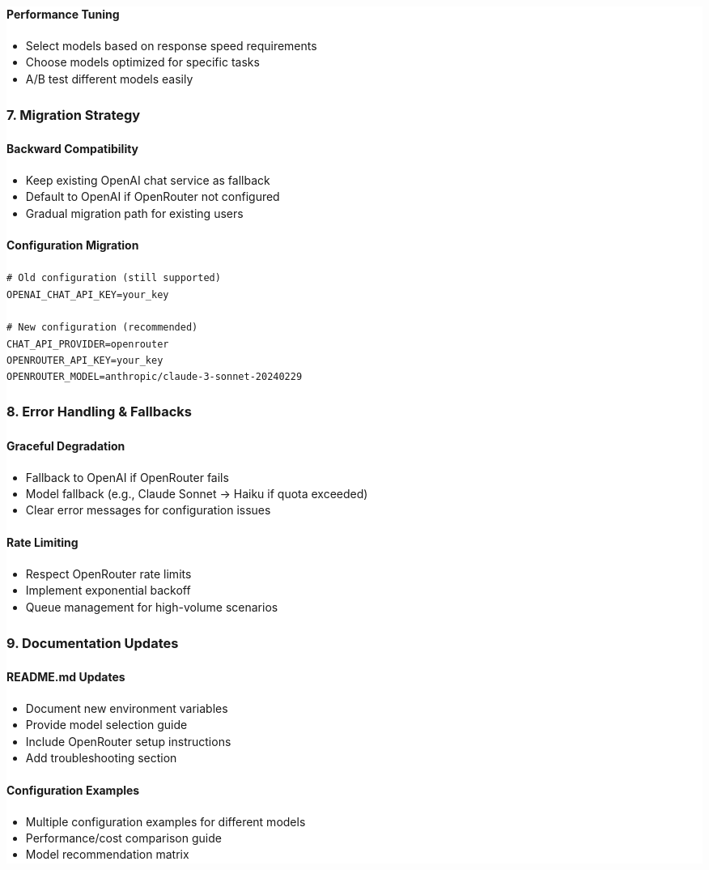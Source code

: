 #### Performance Tuning

- Select models based on response speed requirements
- Choose models optimized for specific tasks
- A/B test different models easily

### 7. Migration Strategy

#### Backward Compatibility

- Keep existing OpenAI chat service as fallback
- Default to OpenAI if OpenRouter not configured
- Gradual migration path for existing users

#### Configuration Migration

```env
# Old configuration (still supported)
OPENAI_CHAT_API_KEY=your_key

# New configuration (recommended)
CHAT_API_PROVIDER=openrouter
OPENROUTER_API_KEY=your_key
OPENROUTER_MODEL=anthropic/claude-3-sonnet-20240229
```

### 8. Error Handling & Fallbacks

#### Graceful Degradation

- Fallback to OpenAI if OpenRouter fails
- Model fallback (e.g., Claude Sonnet → Haiku if quota exceeded)
- Clear error messages for configuration issues

#### Rate Limiting

- Respect OpenRouter rate limits
- Implement exponential backoff
- Queue management for high-volume scenarios

### 9. Documentation Updates

#### README.md Updates

- Document new environment variables
- Provide model selection guide
- Include OpenRouter setup instructions
- Add troubleshooting section

#### Configuration Examples

- Multiple configuration examples for different models
- Performance/cost comparison guide
- Model recommendation matrix
